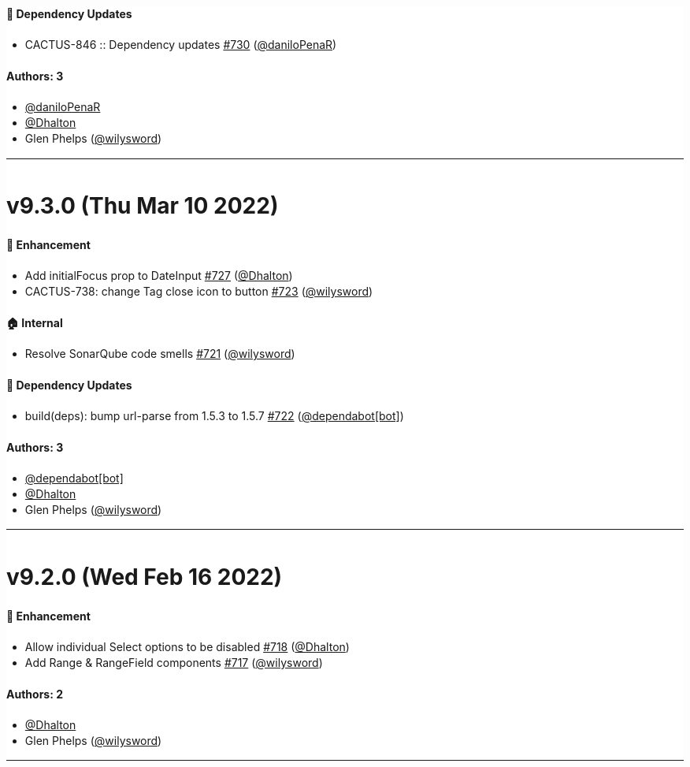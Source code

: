 #### 🔩 Dependency Updates

- CACTUS-846 :: Dependency updates [#730](https://github.com/repaygithub/cactus/pull/730) ([@daniloPenaR](https://github.com/daniloPenaR))

#### Authors: 3

- [@daniloPenaR](https://github.com/daniloPenaR)
- [@Dhalton](https://github.com/Dhalton)
- Glen Phelps ([@wilysword](https://github.com/wilysword))

---

# v9.3.0 (Thu Mar 10 2022)

#### 🚀 Enhancement

- Add initialFocus prop to DateInput [#727](https://github.com/repaygithub/cactus/pull/727) ([@Dhalton](https://github.com/Dhalton))
- CACTUS-738: change Tag close icon to button [#723](https://github.com/repaygithub/cactus/pull/723) ([@wilysword](https://github.com/wilysword))

#### 🏠 Internal

- Resolve SonarQube code smells [#721](https://github.com/repaygithub/cactus/pull/721) ([@wilysword](https://github.com/wilysword))

#### 🔩 Dependency Updates

- build(deps): bump url-parse from 1.5.3 to 1.5.7 [#722](https://github.com/repaygithub/cactus/pull/722) ([@dependabot[bot]](https://github.com/dependabot[bot]))

#### Authors: 3

- [@dependabot[bot]](https://github.com/dependabot[bot])
- [@Dhalton](https://github.com/Dhalton)
- Glen Phelps ([@wilysword](https://github.com/wilysword))

---

# v9.2.0 (Wed Feb 16 2022)

#### 🚀 Enhancement

- Allow individual Select options to be disabled [#718](https://github.com/repaygithub/cactus/pull/718) ([@Dhalton](https://github.com/Dhalton))
- Add Range & RangeField components [#717](https://github.com/repaygithub/cactus/pull/717) ([@wilysword](https://github.com/wilysword))

#### Authors: 2

- [@Dhalton](https://github.com/Dhalton)
- Glen Phelps ([@wilysword](https://github.com/wilysword))

---